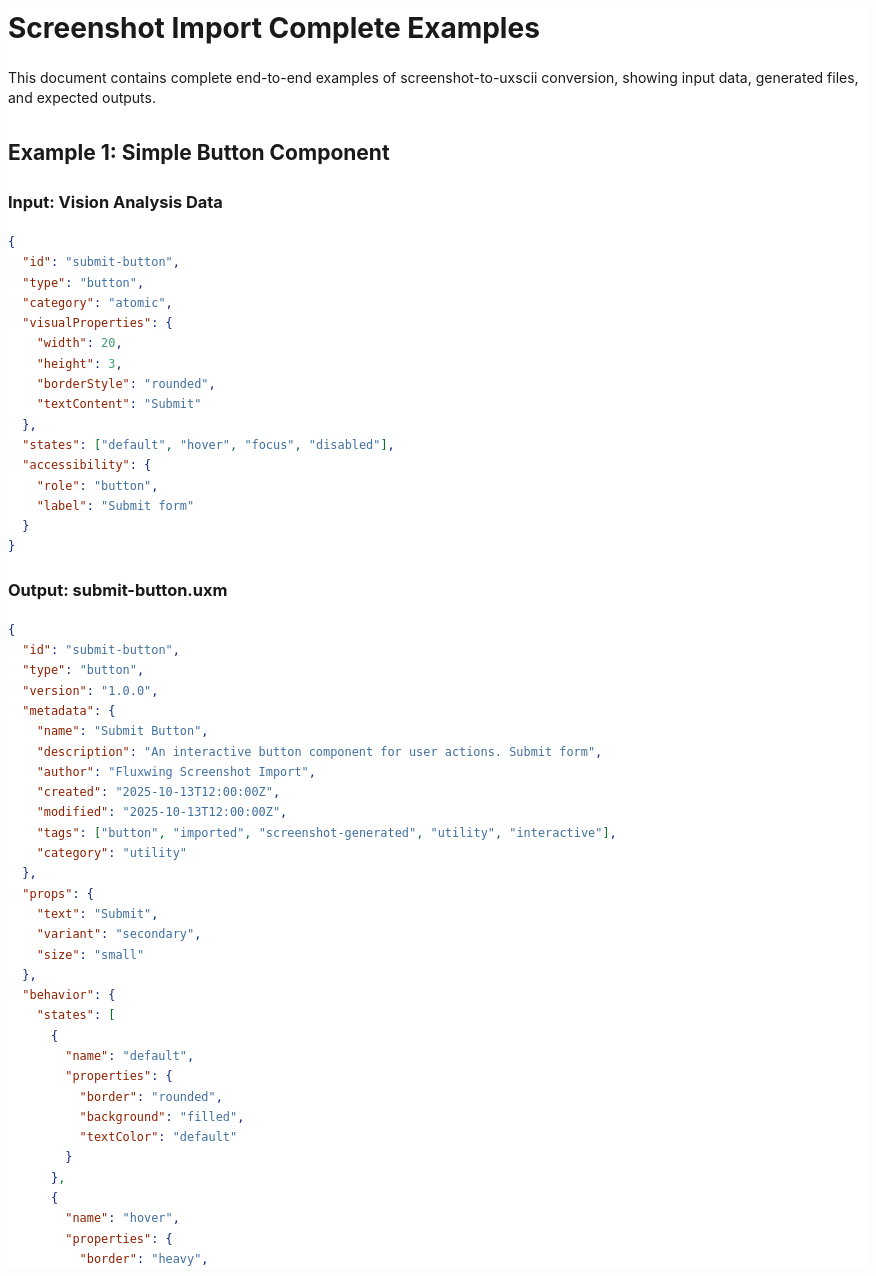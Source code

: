 # Screenshot Import Complete Examples

This document contains complete end-to-end examples of screenshot-to-uxscii conversion, showing input data, generated files, and expected outputs.

## Example 1: Simple Button Component

### Input: Vision Analysis Data

```json
{
  "id": "submit-button",
  "type": "button",
  "category": "atomic",
  "visualProperties": {
    "width": 20,
    "height": 3,
    "borderStyle": "rounded",
    "textContent": "Submit"
  },
  "states": ["default", "hover", "focus", "disabled"],
  "accessibility": {
    "role": "button",
    "label": "Submit form"
  }
}
```

### Output: submit-button.uxm

```json
{
  "id": "submit-button",
  "type": "button",
  "version": "1.0.0",
  "metadata": {
    "name": "Submit Button",
    "description": "An interactive button component for user actions. Submit form",
    "author": "Fluxwing Screenshot Import",
    "created": "2025-10-13T12:00:00Z",
    "modified": "2025-10-13T12:00:00Z",
    "tags": ["button", "imported", "screenshot-generated", "utility", "interactive"],
    "category": "utility"
  },
  "props": {
    "text": "Submit",
    "variant": "secondary",
    "size": "small"
  },
  "behavior": {
    "states": [
      {
        "name": "default",
        "properties": {
          "border": "rounded",
          "background": "filled",
          "textColor": "default"
        }
      },
      {
        "name": "hover",
        "properties": {
          "border": "heavy",
```